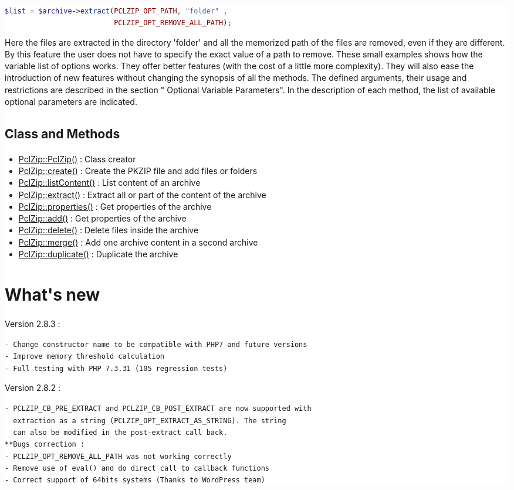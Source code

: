 ```php
$list = $archive->extract(PCLZIP_OPT_PATH, "folder" ,
                          PCLZIP_OPT_REMOVE_ALL_PATH);
```

Here the files are extracted in the directory 'folder' and all the
memorized path of the files are removed, even if they are different.
By this feature the user does not have to specify the exact value of a
path to remove.
These small examples shows how the variable list of options works.
They offer better features (with the cost of a little more complexity).
They will also ease the introduction of new features without changing
the synopsis of all the methods.
The defined arguments, their usage and restrictions are described in
the section " Optional Variable Parameters". In the description of
each method, the list of available optional parameters are indicated.


## Class and Methods

- [PclZip::PclZip()](documentation/class_and_methods.md#method-pclzippclzip) : Class creator  
- [PclZip::create()](documentation/class_and_methods.md#method-pclzipcreate) : Create the PKZIP file and add files or folders  
- [PclZip::listContent()](documentation/class_and_methods.md#method-pclziplistcontent) : List content of an archive  
- [PclZip::extract()](documentation/class_and_methods.md#method-pclzipextract) : Extract all or part of the content of the archive  
- [PclZip::properties()](documentation/class_and_methods.md#method-pclzipproperties) : Get properties of the archive  
- [PclZip::add()](documentation/class_and_methods.md#method-pclzipadd) : Get properties of the archive  
- [PclZip::delete()](documentation/class_and_methods.md#method-pclzipdelete) : Delete files inside the archive  
- [PclZip::merge()](documentation/class_and_methods.md#method-pclzipmerge) : Add one archive content in a second archive  
- [PclZip::duplicate()](documentation/class_and_methods.md#method-pclzipduplicate) : Duplicate the archive  


# What's new

  Version 2.8.3 :
  
    - Change constructor name to be compatible with PHP7 and future versions
    - Improve memory threshold calculation
    - Full testing with PHP 7.3.31 (105 regression tests)
  
  Version 2.8.2 :
  
    - PCLZIP_CB_PRE_EXTRACT and PCLZIP_CB_POST_EXTRACT are now supported with 
      extraction as a string (PCLZIP_OPT_EXTRACT_AS_STRING). The string
      can also be modified in the post-extract call back.
    **Bugs correction :
    - PCLZIP_OPT_REMOVE_ALL_PATH was not working correctly    
    - Remove use of eval() and do direct call to callback functions
    - Correct support of 64bits systems (Thanks to WordPress team)
